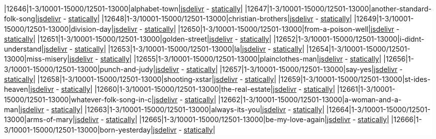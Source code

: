 |12646|1-3/10001-15000/12501-13000|alphabet-town|[jsdelivr](https://cdn.jsdelivr.net/gh/dbchord/png-c-600x600_1-3/10001-15000/12501-13000/alphabet-town.png) - [statically](https://cdn.statically.io/gh/dbchord/png-c-600x600_1-3/img/10001-15000/12501-13000/alphabet-town.png)|
|12647|1-3/10001-15000/12501-13000|another-standard-folk-song|[jsdelivr](https://cdn.jsdelivr.net/gh/dbchord/png-c-600x600_1-3/10001-15000/12501-13000/another-standard-folk-song.png) - [statically](https://cdn.statically.io/gh/dbchord/png-c-600x600_1-3/img/10001-15000/12501-13000/another-standard-folk-song.png)|
|12648|1-3/10001-15000/12501-13000|christian-brothers|[jsdelivr](https://cdn.jsdelivr.net/gh/dbchord/png-c-600x600_1-3/10001-15000/12501-13000/christian-brothers.png) - [statically](https://cdn.statically.io/gh/dbchord/png-c-600x600_1-3/img/10001-15000/12501-13000/christian-brothers.png)|
|12649|1-3/10001-15000/12501-13000|division-day|[jsdelivr](https://cdn.jsdelivr.net/gh/dbchord/png-c-600x600_1-3/10001-15000/12501-13000/division-day.png) - [statically](https://cdn.statically.io/gh/dbchord/png-c-600x600_1-3/img/10001-15000/12501-13000/division-day.png)|
|12650|1-3/10001-15000/12501-13000|from-a-poison-well|[jsdelivr](https://cdn.jsdelivr.net/gh/dbchord/png-c-600x600_1-3/10001-15000/12501-13000/from-a-poison-well.png) - [statically](https://cdn.statically.io/gh/dbchord/png-c-600x600_1-3/img/10001-15000/12501-13000/from-a-poison-well.png)|
|12651|1-3/10001-15000/12501-13000|golden-street|[jsdelivr](https://cdn.jsdelivr.net/gh/dbchord/png-c-600x600_1-3/10001-15000/12501-13000/golden-street.png) - [statically](https://cdn.statically.io/gh/dbchord/png-c-600x600_1-3/img/10001-15000/12501-13000/golden-street.png)|
|12652|1-3/10001-15000/12501-13000|i-didnt-understand|[jsdelivr](https://cdn.jsdelivr.net/gh/dbchord/png-c-600x600_1-3/10001-15000/12501-13000/i-didnt-understand.png) - [statically](https://cdn.statically.io/gh/dbchord/png-c-600x600_1-3/img/10001-15000/12501-13000/i-didnt-understand.png)|
|12653|1-3/10001-15000/12501-13000|la|[jsdelivr](https://cdn.jsdelivr.net/gh/dbchord/png-c-600x600_1-3/10001-15000/12501-13000/la.png) - [statically](https://cdn.statically.io/gh/dbchord/png-c-600x600_1-3/img/10001-15000/12501-13000/la.png)|
|12654|1-3/10001-15000/12501-13000|miss-misery|[jsdelivr](https://cdn.jsdelivr.net/gh/dbchord/png-c-600x600_1-3/10001-15000/12501-13000/miss-misery.png) - [statically](https://cdn.statically.io/gh/dbchord/png-c-600x600_1-3/img/10001-15000/12501-13000/miss-misery.png)|
|12655|1-3/10001-15000/12501-13000|plainclothes-man|[jsdelivr](https://cdn.jsdelivr.net/gh/dbchord/png-c-600x600_1-3/10001-15000/12501-13000/plainclothes-man.png) - [statically](https://cdn.statically.io/gh/dbchord/png-c-600x600_1-3/img/10001-15000/12501-13000/plainclothes-man.png)|
|12656|1-3/10001-15000/12501-13000|punch-and-judy|[jsdelivr](https://cdn.jsdelivr.net/gh/dbchord/png-c-600x600_1-3/10001-15000/12501-13000/punch-and-judy.png) - [statically](https://cdn.statically.io/gh/dbchord/png-c-600x600_1-3/img/10001-15000/12501-13000/punch-and-judy.png)|
|12657|1-3/10001-15000/12501-13000|say-yes|[jsdelivr](https://cdn.jsdelivr.net/gh/dbchord/png-c-600x600_1-3/10001-15000/12501-13000/say-yes.png) - [statically](https://cdn.statically.io/gh/dbchord/png-c-600x600_1-3/img/10001-15000/12501-13000/say-yes.png)|
|12658|1-3/10001-15000/12501-13000|shooting-xstar|[jsdelivr](https://cdn.jsdelivr.net/gh/dbchord/png-c-600x600_1-3/10001-15000/12501-13000/shooting-xstar.png) - [statically](https://cdn.statically.io/gh/dbchord/png-c-600x600_1-3/img/10001-15000/12501-13000/shooting-xstar.png)|
|12659|1-3/10001-15000/12501-13000|st-ides-heaven|[jsdelivr](https://cdn.jsdelivr.net/gh/dbchord/png-c-600x600_1-3/10001-15000/12501-13000/st-ides-heaven.png) - [statically](https://cdn.statically.io/gh/dbchord/png-c-600x600_1-3/img/10001-15000/12501-13000/st-ides-heaven.png)|
|12660|1-3/10001-15000/12501-13000|the-real-estate|[jsdelivr](https://cdn.jsdelivr.net/gh/dbchord/png-c-600x600_1-3/10001-15000/12501-13000/the-real-estate.png) - [statically](https://cdn.statically.io/gh/dbchord/png-c-600x600_1-3/img/10001-15000/12501-13000/the-real-estate.png)|
|12661|1-3/10001-15000/12501-13000|whatever-folk-song-in-c|[jsdelivr](https://cdn.jsdelivr.net/gh/dbchord/png-c-600x600_1-3/10001-15000/12501-13000/whatever-folk-song-in-c.png) - [statically](https://cdn.statically.io/gh/dbchord/png-c-600x600_1-3/img/10001-15000/12501-13000/whatever-folk-song-in-c.png)|
|12662|1-3/10001-15000/12501-13000|a-woman-and-a-man|[jsdelivr](https://cdn.jsdelivr.net/gh/dbchord/png-c-600x600_1-3/10001-15000/12501-13000/a-woman-and-a-man.png) - [statically](https://cdn.statically.io/gh/dbchord/png-c-600x600_1-3/img/10001-15000/12501-13000/a-woman-and-a-man.png)|
|12663|1-3/10001-15000/12501-13000|always-its-you|[jsdelivr](https://cdn.jsdelivr.net/gh/dbchord/png-c-600x600_1-3/10001-15000/12501-13000/always-its-you.png) - [statically](https://cdn.statically.io/gh/dbchord/png-c-600x600_1-3/img/10001-15000/12501-13000/always-its-you.png)|
|12664|1-3/10001-15000/12501-13000|arms-of-mary|[jsdelivr](https://cdn.jsdelivr.net/gh/dbchord/png-c-600x600_1-3/10001-15000/12501-13000/arms-of-mary.png) - [statically](https://cdn.statically.io/gh/dbchord/png-c-600x600_1-3/img/10001-15000/12501-13000/arms-of-mary.png)|
|12665|1-3/10001-15000/12501-13000|be-my-love-again|[jsdelivr](https://cdn.jsdelivr.net/gh/dbchord/png-c-600x600_1-3/10001-15000/12501-13000/be-my-love-again.png) - [statically](https://cdn.statically.io/gh/dbchord/png-c-600x600_1-3/img/10001-15000/12501-13000/be-my-love-again.png)|
|12666|1-3/10001-15000/12501-13000|born-yesterday|[jsdelivr](https://cdn.jsdelivr.net/gh/dbchord/png-c-600x600_1-3/10001-15000/12501-13000/born-yesterday.png) - [statically](https://cdn.statically.io/gh/dbchord/png-c-600x600_1-3/img/10001-15000/12501-13000/born-yesterday.png)|